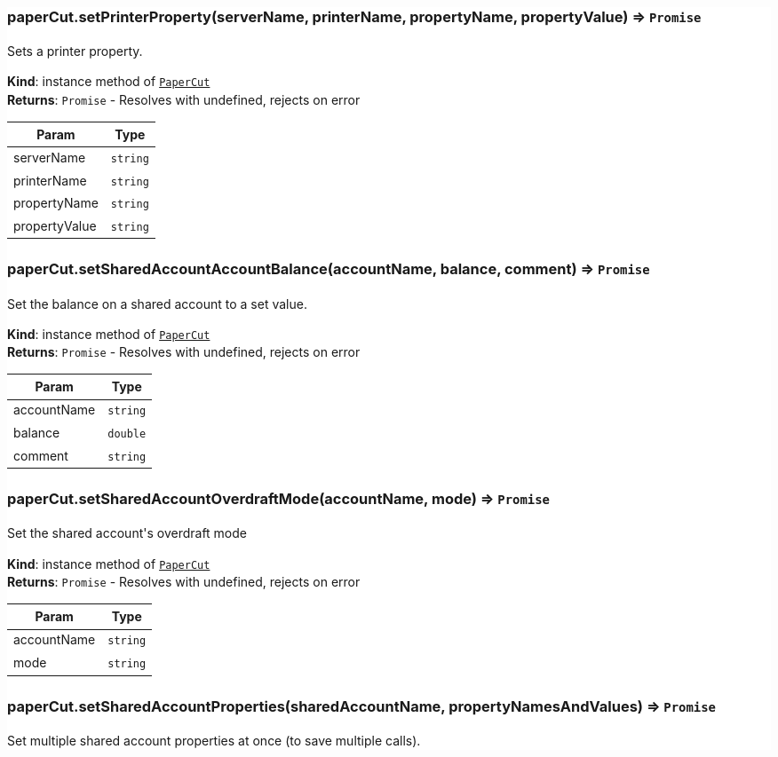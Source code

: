 ### paperCut.setPrinterProperty(serverName, printerName, propertyName, propertyValue) ⇒ <code>Promise</code>
Sets a printer property.

**Kind**: instance method of [<code>PaperCut</code>](#PaperCut)  
**Returns**: <code>Promise</code> - Resolves with undefined, rejects on error  

| Param | Type |
| --- | --- |
| serverName | <code>string</code> | 
| printerName | <code>string</code> | 
| propertyName | <code>string</code> | 
| propertyValue | <code>string</code> | 

<a name="PaperCut+setSharedAccountAccountBalance"></a>

### paperCut.setSharedAccountAccountBalance(accountName, balance, comment) ⇒ <code>Promise</code>
Set the balance on a shared account to a set value.

**Kind**: instance method of [<code>PaperCut</code>](#PaperCut)  
**Returns**: <code>Promise</code> - Resolves with undefined, rejects on error  

| Param | Type |
| --- | --- |
| accountName | <code>string</code> | 
| balance | <code>double</code> | 
| comment | <code>string</code> | 

<a name="PaperCut+setSharedAccountOverdraftMode"></a>

### paperCut.setSharedAccountOverdraftMode(accountName, mode) ⇒ <code>Promise</code>
Set the shared account's overdraft mode

**Kind**: instance method of [<code>PaperCut</code>](#PaperCut)  
**Returns**: <code>Promise</code> - Resolves with undefined, rejects on error  

| Param | Type |
| --- | --- |
| accountName | <code>string</code> | 
| mode | <code>string</code> | 

<a name="PaperCut+setSharedAccountProperties"></a>

### paperCut.setSharedAccountProperties(sharedAccountName, propertyNamesAndValues) ⇒ <code>Promise</code>
Set multiple shared account properties at once (to save multiple calls).
